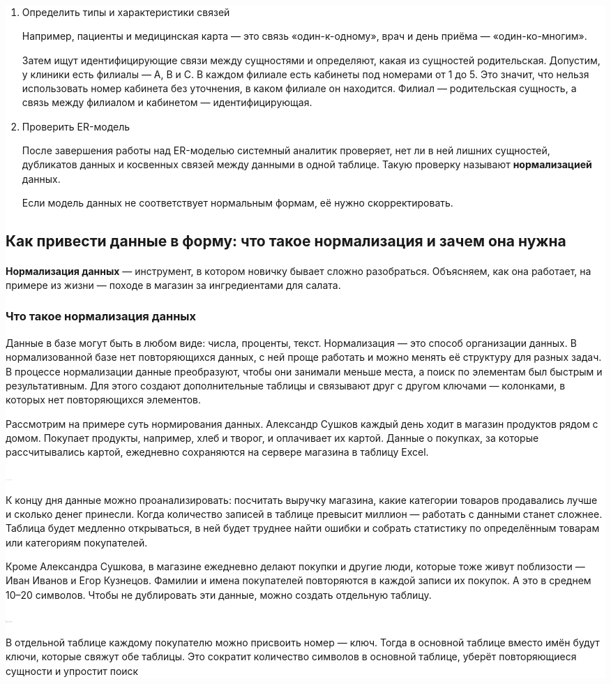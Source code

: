 1. Определить типы и характеристики связей 

    Например, пациенты и медицинская карта — это связь «один-к-одному», врач и день приёма — «один-ко-многим». 

    Затем ищут идентифицирующие связи между сущностями и определяют, какая из сущностей родительская. Допустим, у клиники есть филиалы — A, B и C. В каждом филиале есть кабинеты под номерами от 1 до 5. Это значит, что нельзя использовать номер кабинета без уточнения, в каком филиале он находится. Филиал — родительская сущность, а связь между филиалом и кабинетом — идентифицирующая.

1. Проверить ER-модель

    После завершения работы над ER-моделью системный аналитик проверяет, нет ли в ней лишних сущностей, дубликатов данных и косвенных связей между данными в одной таблице. Такую проверку называют **нормализацией** данных.

    Если модель данных не соответствует нормальным формам, её нужно скорректировать.

## Как привести данные в форму: что такое нормализация и зачем она нужна

**Нормализация данных** — инструмент, в котором новичку бывает сложно разобраться. Объясняем, как она работает, на примере из жизни — походе в магазин за ингредиентами для салата.

### Что такое нормализация данных

Данные в базе могут быть в любом виде: числа, проценты, текст. Нормализация — это способ организации данных. В нормализованной базе нет повторяющихся данных, с ней проще работать и можно менять её структуру для разных задач. В процессе нормализации данные преобразуют, чтобы они занимали меньше места, а поиск по элементам был быстрым и результативным. Для этого создают дополнительные таблицы и связывают друг с другом ключами — колонками, в которых нет повторяющихся элементов.

Рассмотрим на примере суть нормирования данных. Александр Сушков каждый день ходит в магазин продуктов рядом с домом. Покупает продукты, например, хлеб и творог, и оплачивает их картой. Данные о покупках, за которые рассчитывались картой, ежедневно сохраняются на сервере магазина в таблицу Excel.

![](../img/norm1.webp)

К концу дня данные можно проанализировать: посчитать выручку магазина, какие категории товаров продавались лучше и сколько денег принесли. Когда количество записей в таблице превысит миллион — работать с данными станет сложнее. Таблица будет медленно открываться, в ней будет труднее найти ошибки и собрать статистику по определённым товарам или категориям покупателей.

Кроме Александра Сушкова, в магазине ежедневно делают покупки и другие люди, которые тоже живут поблизости — Иван Иванов и Егор Кузнецов. Фамилии и имена покупателей повторяются в каждой записи их покупок. А это в среднем 10–20 символов. Чтобы не дублировать эти данные, можно создать отдельную таблицу.

![](../img/norm2.webp)

В отдельной таблице каждому покупателю можно присвоить номер — ключ. Тогда в основной таблице вместо имён будут ключи, которые свяжут обе таблицы. Это сократит количество символов в основной таблице, уберёт повторяющиеся сущности и упростит поиск
